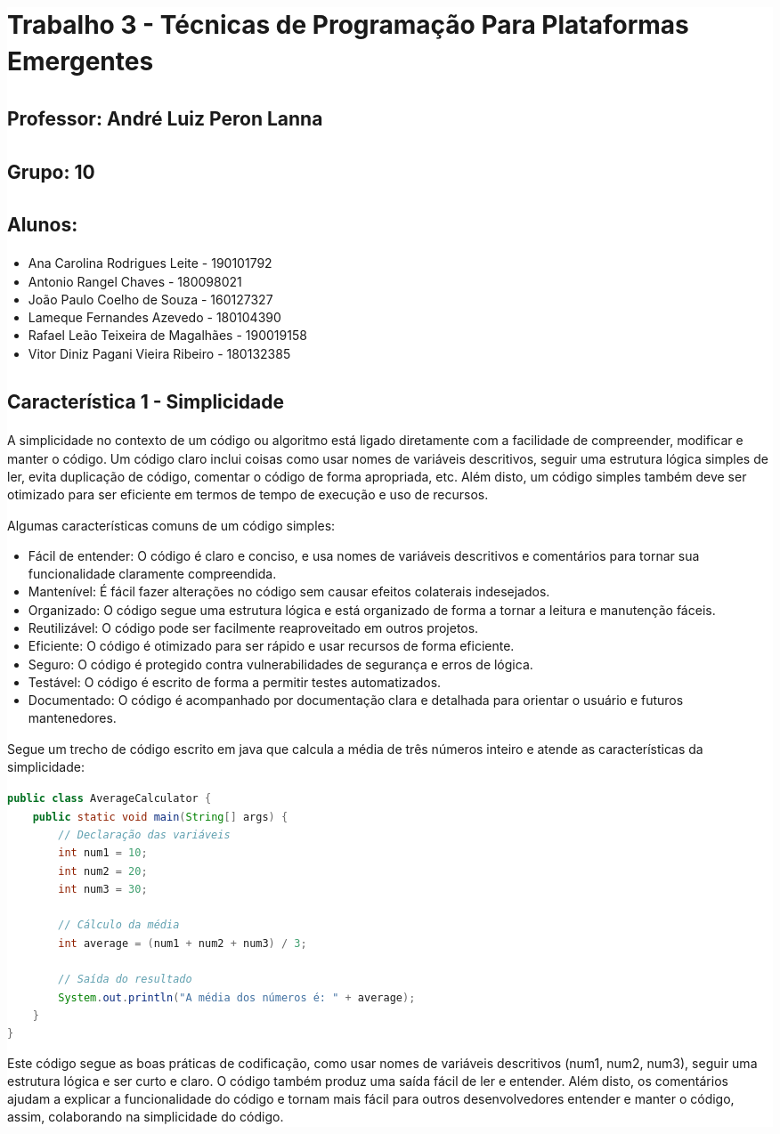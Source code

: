 # Trabalho 3 - Técnicas de Programação Para Plataformas Emergentes

## **Professor**: André Luiz Peron Lanna

## **Grupo**: 10

## **Alunos**:
- Ana Carolina Rodrigues Leite - 190101792
- Antonio Rangel Chaves - 180098021
- João Paulo Coelho de Souza - 160127327
- Lameque Fernandes Azevedo - 180104390
- Rafael Leão Teixeira de Magalhães - 190019158
- Vitor Diniz Pagani Vieira Ribeiro - 180132385


## Característica 1 - Simplicidade

A simplicidade no contexto de um código ou algoritmo está ligado diretamente com a facilidade de compreender, modificar e manter o código. Um código claro inclui coisas como usar nomes de variáveis descritivos, seguir uma estrutura lógica simples de ler, evita duplicação de código, comentar o código de forma apropriada, etc. Além disto, um código simples também deve ser otimizado para ser eficiente em termos de tempo de execução e uso de recursos.

Algumas características comuns de um código simples:
- Fácil de entender: O código é claro e conciso, e usa nomes de variáveis descritivos e comentários para tornar sua funcionalidade claramente compreendida.
- Mantenível: É fácil fazer alterações no código sem causar efeitos colaterais indesejados.
- Organizado: O código segue uma estrutura lógica e está organizado de forma a tornar a leitura e manutenção fáceis.
- Reutilizável: O código pode ser facilmente reaproveitado em outros projetos.
- Eficiente: O código é otimizado para ser rápido e usar recursos de forma eficiente.
- Seguro: O código é protegido contra vulnerabilidades de segurança e erros de lógica.
- Testável: O código é escrito de forma a permitir testes automatizados.
- Documentado: O código é acompanhado por documentação clara e detalhada para orientar o usuário e futuros mantenedores.

Segue um trecho de código escrito em java que calcula a média de três números inteiro e atende as características da simplicidade:
```java
public class AverageCalculator {
    public static void main(String[] args) {
        // Declaração das variáveis
        int num1 = 10;
        int num2 = 20;
        int num3 = 30;
        
        // Cálculo da média
        int average = (num1 + num2 + num3) / 3;
        
        // Saída do resultado
        System.out.println("A média dos números é: " + average);
    }
}
```
Este código segue as boas práticas de codificação, como usar nomes de variáveis descritivos (num1, num2, num3), seguir uma estrutura lógica e ser curto e claro. O código também produz uma saída fácil de ler e entender. Além disto, os comentários ajudam a explicar a funcionalidade do código e tornam mais fácil para outros desenvolvedores entender e manter o código, assim, colaborando na simplicidade do código.
